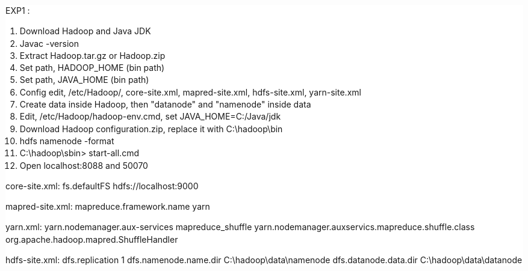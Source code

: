 EXP1 :
1. Download Hadoop and Java JDK
2. Javac -version
3. Extract Hadoop.tar.gz or Hadoop.zip
4. Set path, HADOOP_HOME (bin path)
5. Set path, JAVA_HOME (bin path)
6. Config edit, /etc/Hadoop/, core-site.xml, mapred-site.xml, hdfs-site.xml, yarn-site.xml
7. Create data inside Hadoop, then "datanode" and "namenode" inside data
8. Edit, /etc/Hadoop/hadoop-env.cmd, set JAVA_HOME=C:/Java/jdk
9. Download Hadoop configuration.zip, replace it with C:\hadoop\bin
10. hdfs namenode -format
11. C:\hadoop\sbin> start-all.cmd
12. Open localhost:8088 and 50070

core-site.xml:
<property>
	<name>fs.defaultFS</name>
	<value>hdfs://localhost:9000</value>
</property>

mapred-site.xml:
<property>
	<name>mapreduce.framework.name</name>
	<value>yarn</value>
</property>

yarn.xml:
<property>
	<name>yarn.nodemanager.aux-services</name>
	<value>mapreduce_shuffle</value>
</property>
<property>
	<name>yarn.nodemanager.auxservics.mapreduce.shuffle.class</name>
	<value>org.apache.hadoop.mapred.ShuffleHandler</value>
</property>

hdfs-site.xml:
<property>
	<name>dfs.replication</name>
	<value>1</value>
</property>
<property>
	<name>dfs.namenode.name.dir</name>
	<value>C:\hadoop\data\namenode</value>
</property>
<property>
	<name>dfs.datanode.data.dir</name>
	<value>C:\hadoop\data\datanode</value>
</property>






